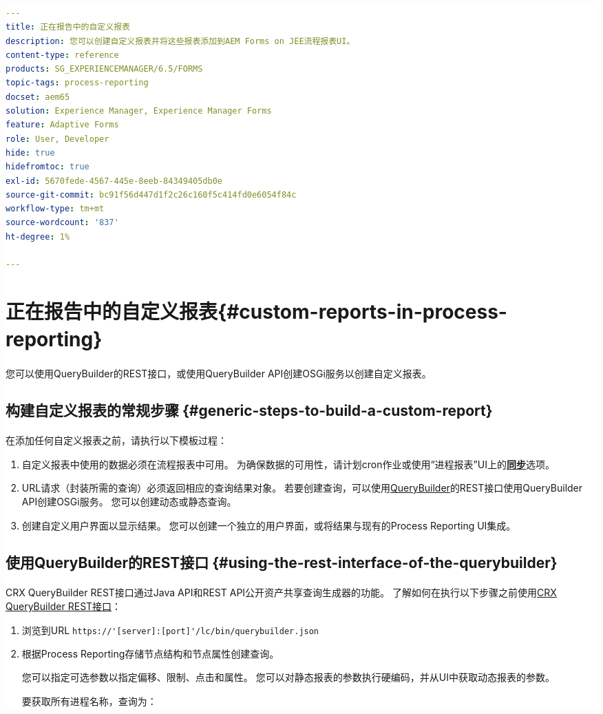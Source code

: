 ```yaml
---
title: 正在报告中的自定义报表
description: 您可以创建自定义报表并将这些报表添加到AEM Forms on JEE流程报表UI。
content-type: reference
products: SG_EXPERIENCEMANAGER/6.5/FORMS
topic-tags: process-reporting
docset: aem65
solution: Experience Manager, Experience Manager Forms
feature: Adaptive Forms
role: User, Developer
hide: true
hidefromtoc: true
exl-id: 5670fede-4567-445e-8eeb-84349405db0e
source-git-commit: bc91f56d447d1f2c26c160f5c414fd0e6054f84c
workflow-type: tm+mt
source-wordcount: '837'
ht-degree: 1%

---
```


# 正在报告中的自定义报表{#custom-reports-in-process-reporting}

您可以使用QueryBuilder的REST接口，或使用QueryBuilder API创建OSGi服务以创建自定义报表。

## 构建自定义报表的常规步骤 {#generic-steps-to-build-a-custom-report}

在添加任何自定义报表之前，请执行以下模板过程：

1. 自定义报表中使用的数据必须在流程报表中可用。 为确保数据的可用性，请计划cron作业或使用“进程报表”UI上的&#x200B;**[同步](https://helpx.adobe.com/livecycle/help/process-reporting/install-start-process-reporting.html#Process%20Reporting%20Home%20screen)**&#x200B;选项。
1. URL请求（封装所需的查询）必须返回相应的查询结果对象。 若要创建查询，可以使用[QueryBuilder](https://experienceleague.adobe.com/docs/experience-manager-cloud-service/content/implementing/developing/full-stack/search/query-builder-api.html?lang=en)的REST接口使用QueryBuilder API创建OSGi服务。 您可以创建动态或静态查询。

1. 创建自定义用户界面以显示结果。 您可以创建一个独立的用户界面，或将结果与现有的Process Reporting UI集成。

## 使用QueryBuilder的REST接口 {#using-the-rest-interface-of-the-querybuilder}

CRX QueryBuilder REST接口通过Java API和REST API公开资产共享查询生成器的功能。 了解如何在执行以下步骤之前使用[CRX QueryBuilder REST接口](https://experienceleague.adobe.com/docs/experience-manager-cloud-service/content/implementing/developing/full-stack/search/query-builder-api.html?lang=en)：

1. 浏览到URL `https://'[server]:[port]'/lc/bin/querybuilder.json`
1. 根据Process Reporting存储节点结构和节点属性创建查询。

   您可以指定可选参数以指定偏移、限制、点击和属性。 您可以对静态报表的参数执行硬编码，并从UI中获取动态报表的参数。

   要获取所有进程名称，查询为：
